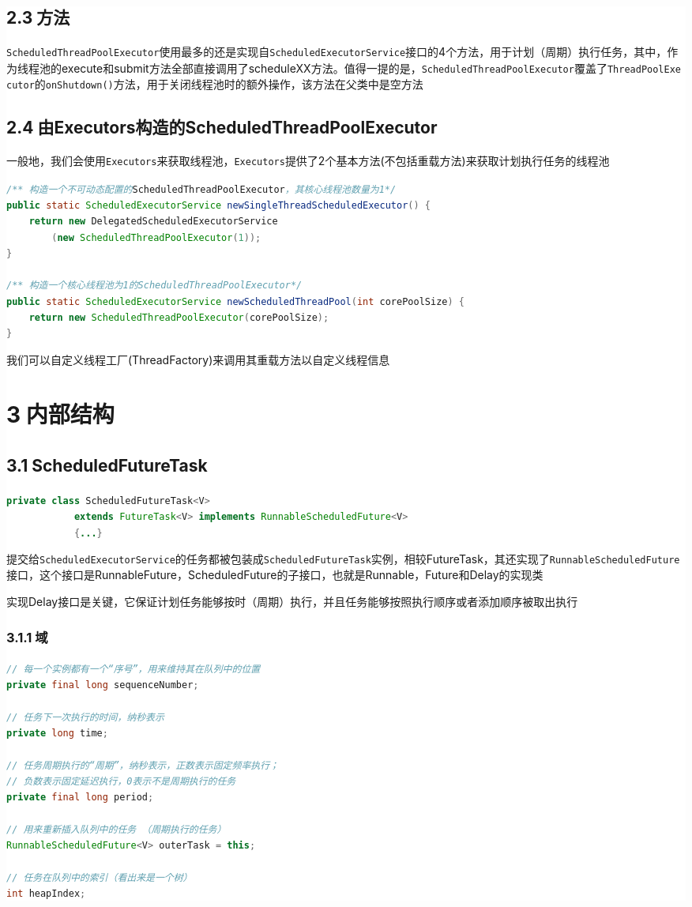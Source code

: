 ## 2.3 方法

`ScheduledThreadPoolExecutor`使用最多的还是实现自`ScheduledExecutorService`接口的4个方法，用于计划（周期）执行任务，其中，作为线程池的execute和submit方法全部直接调用了scheduleXX方法。值得一提的是，`ScheduledThreadPoolExecutor`覆盖了`ThreadPoolExecutor`的`onShutdown()`方法，用于关闭线程池时的额外操作，该方法在父类中是空方法

## 2.4 由Executors构造的ScheduledThreadPoolExecutor

一般地，我们会使用`Executors`来获取线程池，`Executors`提供了2个基本方法(不包括重载方法)来获取计划执行任务的线程池

```java
/** 构造一个不可动态配置的ScheduledThreadPoolExecutor，其核心线程池数量为1*/
public static ScheduledExecutorService newSingleThreadScheduledExecutor() {
    return new DelegatedScheduledExecutorService
        (new ScheduledThreadPoolExecutor(1));
}

/** 构造一个核心线程池为1的ScheduledThreadPoolExecutor*/
public static ScheduledExecutorService newScheduledThreadPool(int corePoolSize) {
    return new ScheduledThreadPoolExecutor(corePoolSize);
}
```

我们可以自定义线程工厂(ThreadFactory)来调用其重载方法以自定义线程信息

# 3 内部结构

## 3.1 ScheduledFutureTask

```java
private class ScheduledFutureTask<V>
            extends FutureTask<V> implements RunnableScheduledFuture<V>
            {...}
```

提交给`ScheduledExecutorService`的任务都被包装成`ScheduledFutureTask`实例，相较FutureTask，其还实现了`RunnableScheduledFuture`接口，这个接口是RunnableFuture，ScheduledFuture的子接口，也就是Runnable，Future和Delay的实现类

实现Delay接口是关键，它保证计划任务能够按时（周期）执行，并且任务能够按照执行顺序或者添加顺序被取出执行

### 3.1.1 域

```java
// 每一个实例都有一个“序号”，用来维持其在队列中的位置
private final long sequenceNumber;

// 任务下一次执行的时间，纳秒表示
private long time;

// 任务周期执行的“周期”，纳秒表示，正数表示固定频率执行；
// 负数表示固定延迟执行，0表示不是周期执行的任务
private final long period;

// 用来重新插入队列中的任务 （周期执行的任务）
RunnableScheduledFuture<V> outerTask = this;

// 任务在队列中的索引（看出来是一个树）
int heapIndex;
```
